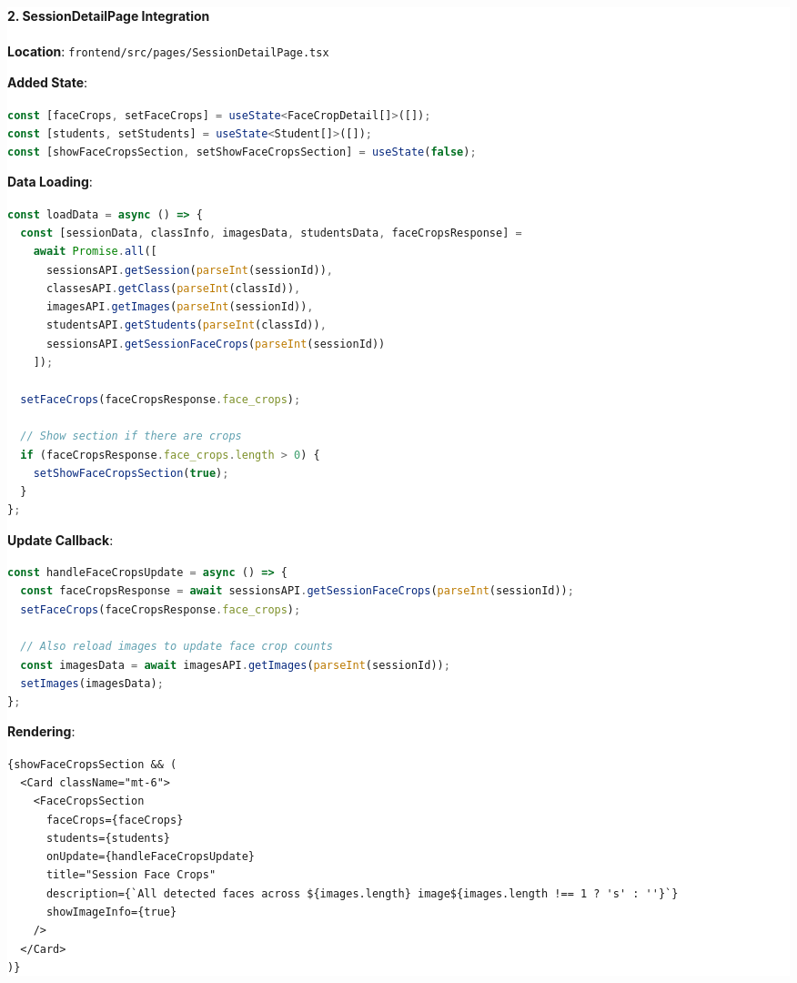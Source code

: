 #### 2. SessionDetailPage Integration
**Location**: `frontend/src/pages/SessionDetailPage.tsx`

**Added State**:
```typescript
const [faceCrops, setFaceCrops] = useState<FaceCropDetail[]>([]);
const [students, setStudents] = useState<Student[]>([]);
const [showFaceCropsSection, setShowFaceCropsSection] = useState(false);
```

**Data Loading**:
```typescript
const loadData = async () => {
  const [sessionData, classInfo, imagesData, studentsData, faceCropsResponse] = 
    await Promise.all([
      sessionsAPI.getSession(parseInt(sessionId)),
      classesAPI.getClass(parseInt(classId)),
      imagesAPI.getImages(parseInt(sessionId)),
      studentsAPI.getStudents(parseInt(classId)),
      sessionsAPI.getSessionFaceCrops(parseInt(sessionId))
    ]);
  
  setFaceCrops(faceCropsResponse.face_crops);
  
  // Show section if there are crops
  if (faceCropsResponse.face_crops.length > 0) {
    setShowFaceCropsSection(true);
  }
};
```

**Update Callback**:
```typescript
const handleFaceCropsUpdate = async () => {
  const faceCropsResponse = await sessionsAPI.getSessionFaceCrops(parseInt(sessionId));
  setFaceCrops(faceCropsResponse.face_crops);
  
  // Also reload images to update face crop counts
  const imagesData = await imagesAPI.getImages(parseInt(sessionId));
  setImages(imagesData);
};
```

**Rendering**:
```tsx
{showFaceCropsSection && (
  <Card className="mt-6">
    <FaceCropsSection
      faceCrops={faceCrops}
      students={students}
      onUpdate={handleFaceCropsUpdate}
      title="Session Face Crops"
      description={`All detected faces across ${images.length} image${images.length !== 1 ? 's' : ''}`}
      showImageInfo={true}
    />
  </Card>
)}
```
